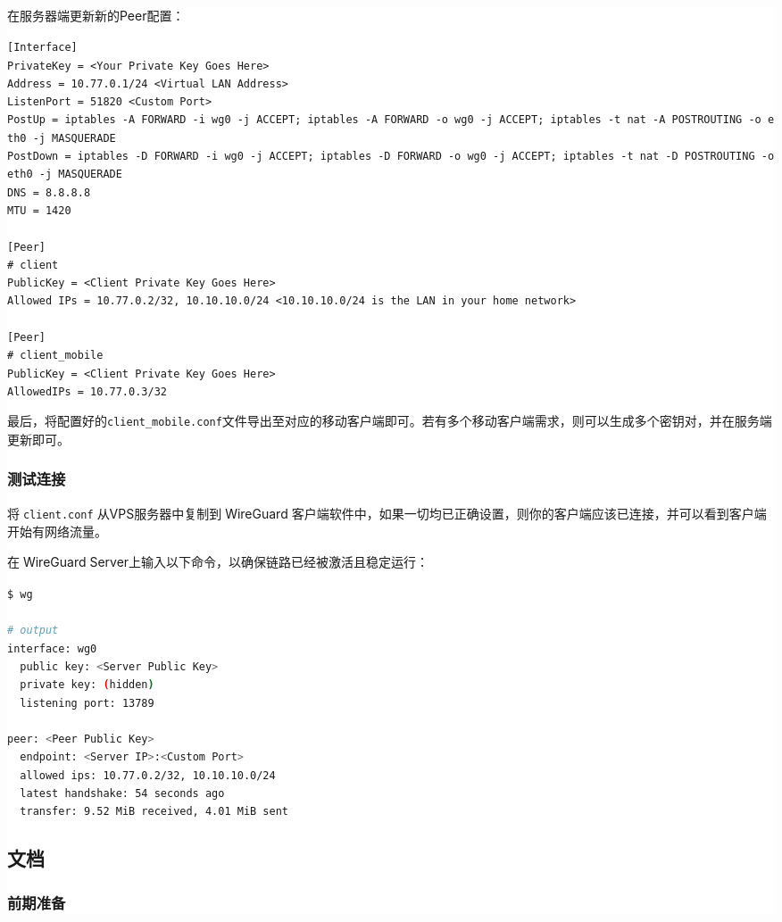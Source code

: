 在服务器端更新新的Peer配置：

```
[Interface]
PrivateKey = <Your Private Key Goes Here>
Address = 10.77.0.1/24 <Virtual LAN Address>
ListenPort = 51820 <Custom Port>
PostUp = iptables -A FORWARD -i wg0 -j ACCEPT; iptables -A FORWARD -o wg0 -j ACCEPT; iptables -t nat -A POSTROUTING -o eth0 -j MASQUERADE
PostDown = iptables -D FORWARD -i wg0 -j ACCEPT; iptables -D FORWARD -o wg0 -j ACCEPT; iptables -t nat -D POSTROUTING -o eth0 -j MASQUERADE
DNS = 8.8.8.8
MTU = 1420

[Peer]
# client
PublicKey = <Client Private Key Goes Here>
Allowed IPs = 10.77.0.2/32, 10.10.10.0/24 <10.10.10.0/24 is the LAN in your home network>

[Peer]
# client_mobile
PublicKey = <Client Private Key Goes Here>
AllowedIPs = 10.77.0.3/32
```

最后，将配置好的`client_mobile.conf`文件导出至对应的移动客户端即可。若有多个移动客户端需求，则可以生成多个密钥对，并在服务端更新即可。

### 测试连接

将 `client.conf` 从VPS服务器中复制到 WireGuard 客户端软件中，如果一切均已正确设置，则你的客户端应该已连接，并可以看到客户端开始有网络流量。

在 WireGuard Server上输入以下命令，以确保链路已经被激活且稳定运行：

```bash
$ wg

# output
interface: wg0
  public key: <Server Public Key>
  private key: (hidden)
  listening port: 13789

peer: <Peer Public Key>
  endpoint: <Server IP>:<Custom Port>
  allowed ips: 10.77.0.2/32, 10.10.10.0/24
  latest handshake: 54 seconds ago
  transfer: 9.52 MiB received, 4.01 MiB sent
```

## 文档

### 前期准备
